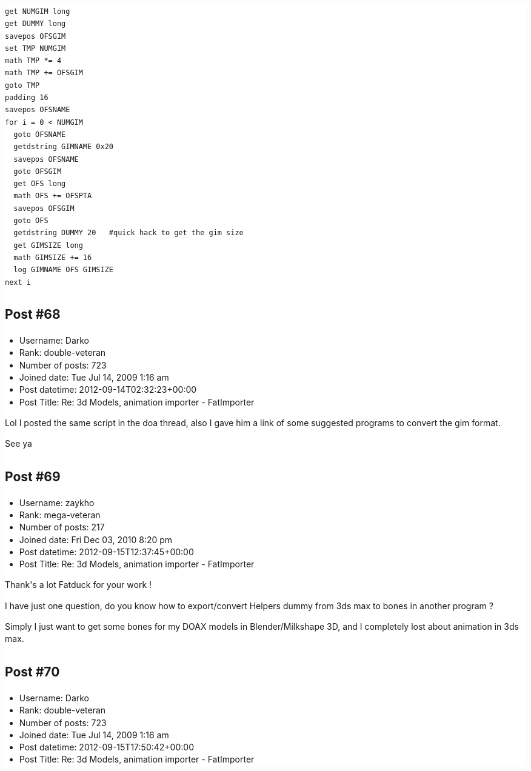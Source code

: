 ```
get NUMGIM long
get DUMMY long
savepos OFSGIM
set TMP NUMGIM
math TMP *= 4
math TMP += OFSGIM
goto TMP
padding 16
savepos OFSNAME
for i = 0 < NUMGIM
  goto OFSNAME
  getdstring GIMNAME 0x20
  savepos OFSNAME
  goto OFSGIM
  get OFS long
  math OFS += OFSPTA
  savepos OFSGIM
  goto OFS
  getdstring DUMMY 20   #quick hack to get the gim size
  get GIMSIZE long
  math GIMSIZE += 16
  log GIMNAME OFS GIMSIZE
next i
```
## Post #68
- Username: Darko
- Rank: double-veteran
- Number of posts: 723
- Joined date: Tue Jul 14, 2009 1:16 am
- Post datetime: 2012-09-14T02:32:23+00:00
- Post Title: Re: 3d Models, animation importer - FatImporter

Lol I posted the same script in the doa thread, also I gave him a link of some suggested programs to convert the gim format.

See ya
## Post #69
- Username: zaykho
- Rank: mega-veteran
- Number of posts: 217
- Joined date: Fri Dec 03, 2010 8:20 pm
- Post datetime: 2012-09-15T12:37:45+00:00
- Post Title: Re: 3d Models, animation importer - FatImporter

Thank's a lot Fatduck for your work !

I have just one question, do you know how to export/convert Helpers dummy from 3ds max to bones in another program ?

Simply I just want to get some bones for my DOAX models in Blender/Milkshape 3D, and I completely lost about animation in 3ds max.
## Post #70
- Username: Darko
- Rank: double-veteran
- Number of posts: 723
- Joined date: Tue Jul 14, 2009 1:16 am
- Post datetime: 2012-09-15T17:50:42+00:00
- Post Title: Re: 3d Models, animation importer - FatImporter

